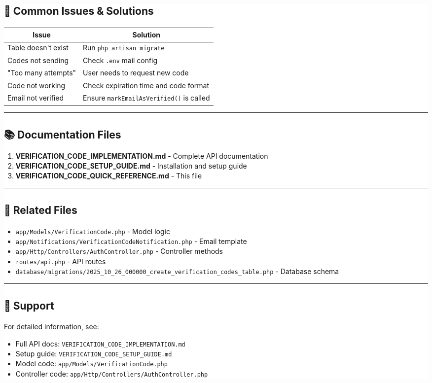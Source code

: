 
## 🚨 Common Issues & Solutions

| Issue | Solution |
|-------|----------|
| Table doesn't exist | Run `php artisan migrate` |
| Codes not sending | Check `.env` mail config |
| "Too many attempts" | User needs to request new code |
| Code not working | Check expiration time and code format |
| Email not verified | Ensure `markEmailAsVerified()` is called |

---

## 📚 Documentation Files

1. **VERIFICATION_CODE_IMPLEMENTATION.md** - Complete API documentation
2. **VERIFICATION_CODE_SETUP_GUIDE.md** - Installation and setup guide
3. **VERIFICATION_CODE_QUICK_REFERENCE.md** - This file

---

## 🔗 Related Files

- `app/Models/VerificationCode.php` - Model logic
- `app/Notifications/VerificationCodeNotification.php` - Email template
- `app/Http/Controllers/AuthController.php` - Controller methods
- `routes/api.php` - API routes
- `database/migrations/2025_10_26_000000_create_verification_codes_table.php` - Database schema

---

## 💬 Support

For detailed information, see:
- Full API docs: `VERIFICATION_CODE_IMPLEMENTATION.md`
- Setup guide: `VERIFICATION_CODE_SETUP_GUIDE.md`
- Model code: `app/Models/VerificationCode.php`
- Controller code: `app/Http/Controllers/AuthController.php`

